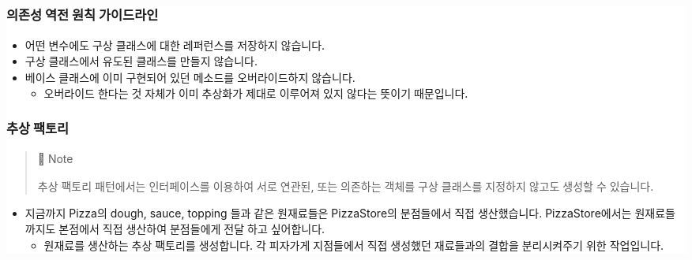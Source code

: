 ### **의존성 역전 원칙 가이드라인**

- 어떤 변수에도 구상 클래스에 대한 레퍼런스를 저장하지 않습니다.
- 구상 클래스에서 유도된 클래스를 만들지 않습니다.
- 베이스 클래스에 이미 구현되어 있던 메소드를 오버라이드하지 않습니다.
    - 오버라이드 한다는 것 자체가 이미 추상화가 제대로 이루어져 있지 않다는 뜻이기 때문입니다.

### **추상 팩토리**

> 📘 Note
> 
> 추상 팩토리 패턴에서는 인터페이스를 이용하여 서로 연관된, 또는 의존하는 객체를 구상 클래스를 지정하지 않고도 생성할 수 있습니다.
> 

- 지금까지 Pizza의 dough, sauce, topping 들과 같은 원재료들은 PizzaStore의 분점들에서 직접 생산했습니다. PizzaStore에서는 원재료들 까지도 본점에서 직접 생산하여 분점들에게 전달 하고 싶어합니다.
    - 원재료를 생산하는 추상 팩토리를 생성합니다. 각 피자가게 지점들에서 직접 생성했던 재료들과의 결합을 분리시켜주기 위한 작업입니다.
